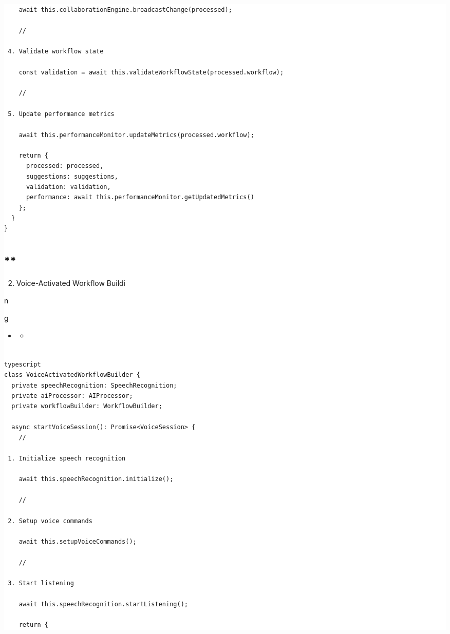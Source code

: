 ```
    await this.collaborationEngine.broadcastChange(processed);

    //

 4. Validate workflow state

    const validation = await this.validateWorkflowState(processed.workflow);

    //

 5. Update performance metrics

    await this.performanceMonitor.updateMetrics(processed.workflow);

    return {
      processed: processed,
      suggestions: suggestions,
      validation: validation,
      performance: await this.performanceMonitor.getUpdatedMetrics()
    };
  }
}

```

#

## **

2. Voice-Activated Workflow Buildi

n

g

* *

```

typescript
class VoiceActivatedWorkflowBuilder {
  private speechRecognition: SpeechRecognition;
  private aiProcessor: AIProcessor;
  private workflowBuilder: WorkflowBuilder;

  async startVoiceSession(): Promise<VoiceSession> {
    //

 1. Initialize speech recognition

    await this.speechRecognition.initialize();

    //

 2. Setup voice commands

    await this.setupVoiceCommands();

    //

 3. Start listening

    await this.speechRecognition.startListening();

    return {
```